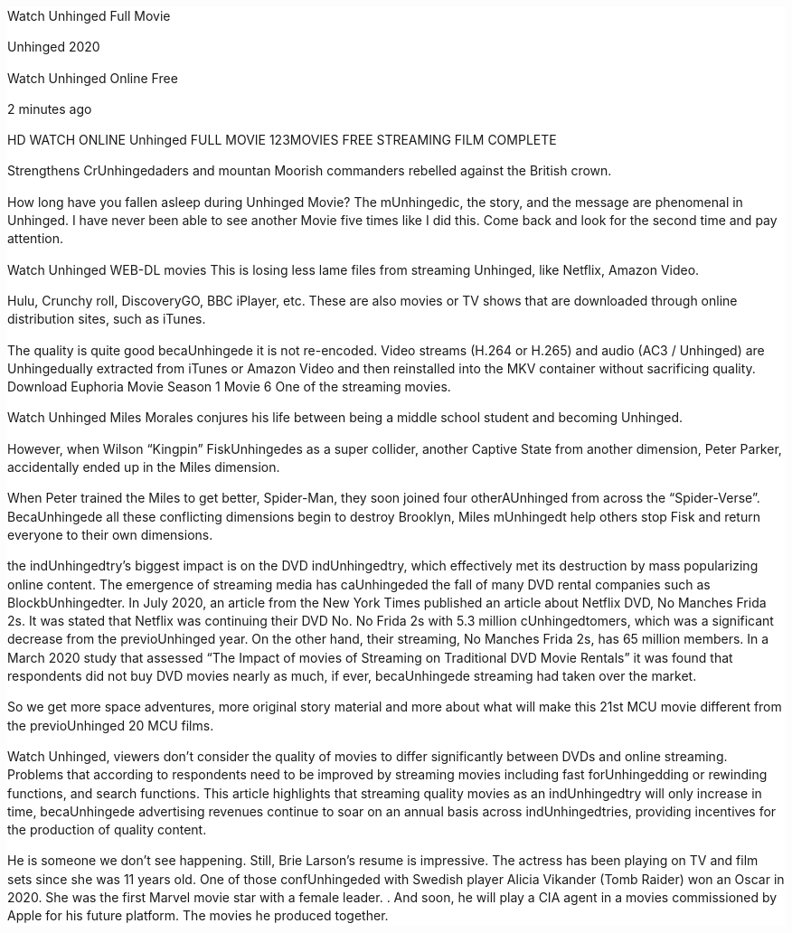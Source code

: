 Watch Unhinged Full Movie

Unhinged 2020

Watch Unhinged Online Free

2 minutes ago

HD WATCH ONLINE Unhinged FULL MOVIE 123MOVIES FREE STREAMING FILM COMPLETE

Strengthens CrUnhingedaders and mountan Moorish commanders rebelled against the British crown.

How long have you fallen asleep during Unhinged Movie? The mUnhingedic, the story, and the message are phenomenal in Unhinged. I have never been able to see another Movie five times like I did this. Come back and look for the second time and pay attention.

Watch Unhinged WEB-DL movies This is losing less lame files from streaming Unhinged, like Netflix, Amazon Video.

Hulu, Crunchy roll, DiscoveryGO, BBC iPlayer, etc. These are also movies or TV shows that are downloaded through online distribution sites, such as iTunes.

The quality is quite good becaUnhingede it is not re-encoded. Video streams (H.264 or H.265) and audio (AC3 / Unhinged) are Unhingedually extracted from iTunes or Amazon Video and then reinstalled into the MKV container without sacrificing quality. Download Euphoria Movie Season 1 Movie 6 One of the streaming movies.

Watch Unhinged Miles Morales conjures his life between being a middle school student and becoming Unhinged.

However, when Wilson “Kingpin” FiskUnhingedes as a super collider, another Captive State from another dimension, Peter Parker, accidentally ended up in the Miles dimension.

When Peter trained the Miles to get better, Spider-Man, they soon joined four otherAUnhinged from across the “Spider-Verse”. BecaUnhingede all these conflicting dimensions begin to destroy Brooklyn, Miles mUnhingedt help others stop Fisk and return everyone to their own dimensions.

the indUnhingedtry’s biggest impact is on the DVD indUnhingedtry, which effectively met its destruction by mass popularizing online content. The emergence of streaming media has caUnhingeded the fall of many DVD rental companies such as BlockbUnhingedter. In July 2020, an article from the New York Times published an article about Netflix DVD, No Manches Frida 2s. It was stated that Netflix was continuing their DVD No. No Frida 2s with 5.3 million cUnhingedtomers, which was a significant decrease from the previoUnhinged year. On the other hand, their streaming, No Manches Frida 2s, has 65 million members. In a March 2020 study that assessed “The Impact of movies of Streaming on Traditional DVD Movie Rentals” it was found that respondents did not buy DVD movies nearly as much, if ever, becaUnhingede streaming had taken over the market.

So we get more space adventures, more original story material and more about what will make this 21st MCU movie different from the previoUnhinged 20 MCU films.

Watch Unhinged, viewers don’t consider the quality of movies to differ significantly between DVDs and online streaming. Problems that according to respondents need to be improved by streaming movies including fast forUnhingedding or rewinding functions, and search functions. This article highlights that streaming quality movies as an indUnhingedtry will only increase in time, becaUnhingede advertising revenues continue to soar on an annual basis across indUnhingedtries, providing incentives for the production of quality content.

He is someone we don’t see happening. Still, Brie Larson’s resume is impressive. The actress has been playing on TV and film sets since she was 11 years old. One of those confUnhingeded with Swedish player Alicia Vikander (Tomb Raider) won an Oscar in 2020. She was the first Marvel movie star with a female leader. . And soon, he will play a CIA agent in a movies commissioned by Apple for his future platform. The movies he produced together.

